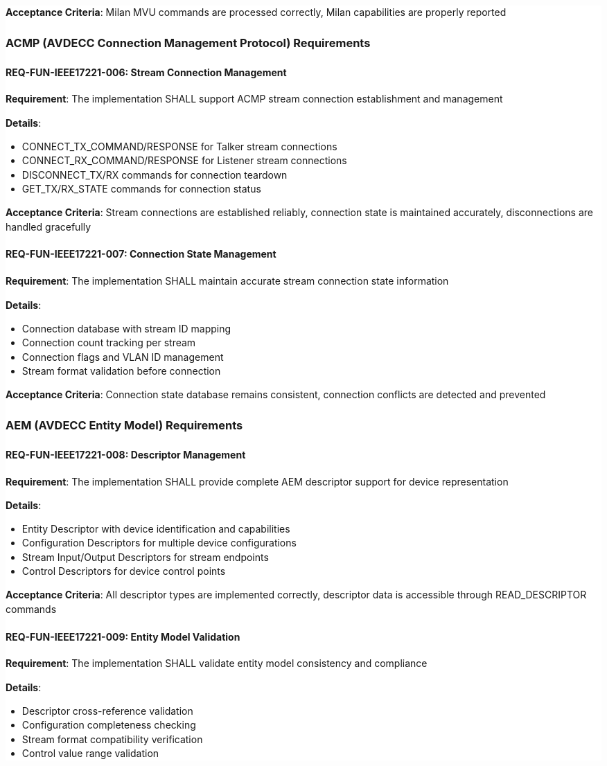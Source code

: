 **Acceptance Criteria**: Milan MVU commands are processed correctly, Milan capabilities are properly reported

### ACMP (AVDECC Connection Management Protocol) Requirements

#### REQ-FUN-IEEE17221-006: Stream Connection Management

**Requirement**: The implementation SHALL support ACMP stream connection establishment and management

**Details**:
- CONNECT_TX_COMMAND/RESPONSE for Talker stream connections
- CONNECT_RX_COMMAND/RESPONSE for Listener stream connections
- DISCONNECT_TX/RX commands for connection teardown
- GET_TX/RX_STATE commands for connection status

**Acceptance Criteria**: Stream connections are established reliably, connection state is maintained accurately, disconnections are handled gracefully

#### REQ-FUN-IEEE17221-007: Connection State Management

**Requirement**: The implementation SHALL maintain accurate stream connection state information

**Details**:
- Connection database with stream ID mapping
- Connection count tracking per stream
- Connection flags and VLAN ID management
- Stream format validation before connection

**Acceptance Criteria**: Connection state database remains consistent, connection conflicts are detected and prevented

### AEM (AVDECC Entity Model) Requirements

#### REQ-FUN-IEEE17221-008: Descriptor Management

**Requirement**: The implementation SHALL provide complete AEM descriptor support for device representation

**Details**:
- Entity Descriptor with device identification and capabilities
- Configuration Descriptors for multiple device configurations
- Stream Input/Output Descriptors for stream endpoints
- Control Descriptors for device control points

**Acceptance Criteria**: All descriptor types are implemented correctly, descriptor data is accessible through READ_DESCRIPTOR commands

#### REQ-FUN-IEEE17221-009: Entity Model Validation

**Requirement**: The implementation SHALL validate entity model consistency and compliance

**Details**:
- Descriptor cross-reference validation
- Configuration completeness checking
- Stream format compatibility verification
- Control value range validation
